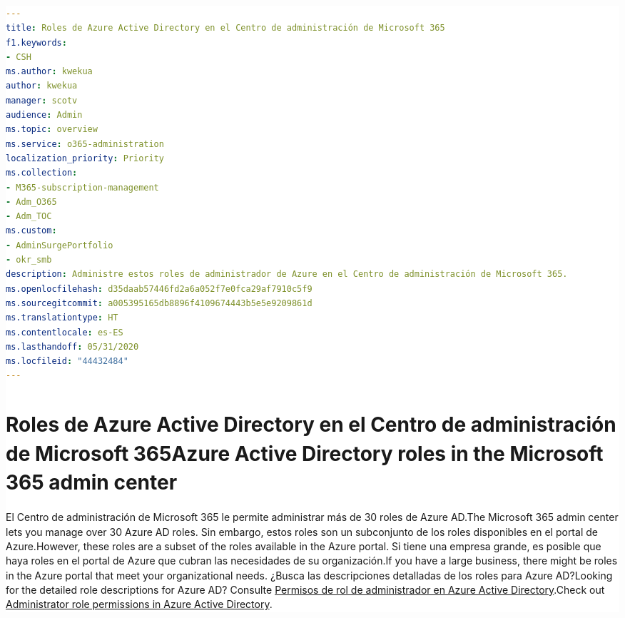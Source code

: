 ```yaml
---
title: Roles de Azure Active Directory en el Centro de administración de Microsoft 365
f1.keywords:
- CSH
ms.author: kwekua
author: kwekua
manager: scotv
audience: Admin
ms.topic: overview
ms.service: o365-administration
localization_priority: Priority
ms.collection:
- M365-subscription-management
- Adm_O365
- Adm_TOC
ms.custom:
- AdminSurgePortfolio
- okr_smb
description: Administre estos roles de administrador de Azure en el Centro de administración de Microsoft 365.
ms.openlocfilehash: d35daab57446fd2a6a052f7e0fca29af7910c5f9
ms.sourcegitcommit: a005395165db8896f4109674443b5e5e9209861d
ms.translationtype: HT
ms.contentlocale: es-ES
ms.lasthandoff: 05/31/2020
ms.locfileid: "44432484"
---
```

# <a name="azure-active-directory-roles-in-the-microsoft-365-admin-center"></a><span data-ttu-id="71310-103">Roles de Azure Active Directory en el Centro de administración de Microsoft 365</span><span class="sxs-lookup"><span data-stu-id="71310-103">Azure Active Directory roles in the Microsoft 365 admin center</span></span>

<span data-ttu-id="71310-104">El Centro de administración de Microsoft 365 le permite administrar más de 30 roles de Azure AD.</span><span class="sxs-lookup"><span data-stu-id="71310-104">The Microsoft 365 admin center lets you manage over 30 Azure AD roles.</span></span> <span data-ttu-id="71310-105">Sin embargo, estos roles son un subconjunto de los roles disponibles en el portal de Azure.</span><span class="sxs-lookup"><span data-stu-id="71310-105">However, these roles are a subset of the roles available in the Azure portal.</span></span> <span data-ttu-id="71310-106">Si tiene una empresa grande, es posible que haya roles en el portal de Azure que cubran las necesidades de su organización.</span><span class="sxs-lookup"><span data-stu-id="71310-106">If you have a large business, there might be roles in the Azure portal that meet your organizational needs.</span></span> <span data-ttu-id="71310-107">¿Busca las descripciones detalladas de los roles para Azure AD?</span><span class="sxs-lookup"><span data-stu-id="71310-107">Looking for the detailed role descriptions for Azure AD?</span></span> <span data-ttu-id="71310-108">Consulte [Permisos de rol de administrador en Azure Active Directory](https://docs.microsoft.com/azure/active-directory/users-groups-roles/directory-assign-admin-roles#available-roles).</span><span class="sxs-lookup"><span data-stu-id="71310-108">Check out [Administrator role permissions in Azure Active Directory](https://docs.microsoft.com/azure/active-directory/users-groups-roles/directory-assign-admin-roles#available-roles).</span></span>
